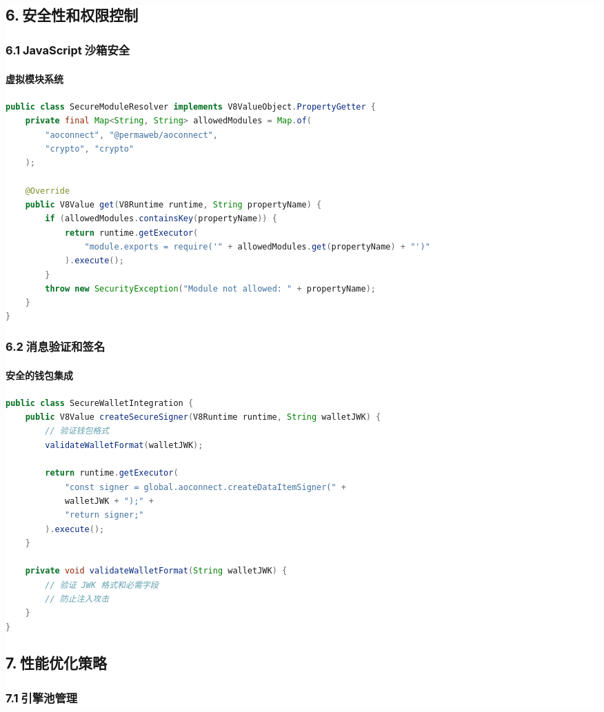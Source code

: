 ## 6. 安全性和权限控制

### 6.1 JavaScript 沙箱安全

#### 虚拟模块系统
```java
public class SecureModuleResolver implements V8ValueObject.PropertyGetter {
    private final Map<String, String> allowedModules = Map.of(
        "aoconnect", "@permaweb/aoconnect",
        "crypto", "crypto"
    );

    @Override
    public V8Value get(V8Runtime runtime, String propertyName) {
        if (allowedModules.containsKey(propertyName)) {
            return runtime.getExecutor(
                "module.exports = require('" + allowedModules.get(propertyName) + "')"
            ).execute();
        }
        throw new SecurityException("Module not allowed: " + propertyName);
    }
}
```

### 6.2 消息验证和签名

#### 安全的钱包集成
```java
public class SecureWalletIntegration {
    public V8Value createSecureSigner(V8Runtime runtime, String walletJWK) {
        // 验证钱包格式
        validateWalletFormat(walletJWK);

        return runtime.getExecutor(
            "const signer = global.aoconnect.createDataItemSigner(" +
            walletJWK + ");" +
            "return signer;"
        ).execute();
    }

    private void validateWalletFormat(String walletJWK) {
        // 验证 JWK 格式和必需字段
        // 防止注入攻击
    }
}
```

## 7. 性能优化策略

### 7.1 引擎池管理

